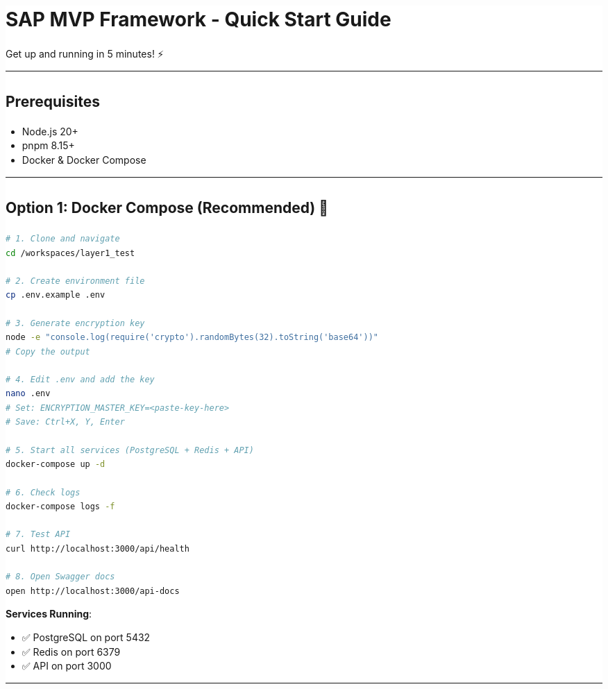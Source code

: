 # SAP MVP Framework - Quick Start Guide

Get up and running in 5 minutes! ⚡

---

## Prerequisites

- Node.js 20+
- pnpm 8.15+
- Docker & Docker Compose

---

## Option 1: Docker Compose (Recommended) 🐳

```bash
# 1. Clone and navigate
cd /workspaces/layer1_test

# 2. Create environment file
cp .env.example .env

# 3. Generate encryption key
node -e "console.log(require('crypto').randomBytes(32).toString('base64'))"
# Copy the output

# 4. Edit .env and add the key
nano .env
# Set: ENCRYPTION_MASTER_KEY=<paste-key-here>
# Save: Ctrl+X, Y, Enter

# 5. Start all services (PostgreSQL + Redis + API)
docker-compose up -d

# 6. Check logs
docker-compose logs -f

# 7. Test API
curl http://localhost:3000/api/health

# 8. Open Swagger docs
open http://localhost:3000/api-docs
```

**Services Running**:
- ✅ PostgreSQL on port 5432
- ✅ Redis on port 6379
- ✅ API on port 3000

---
